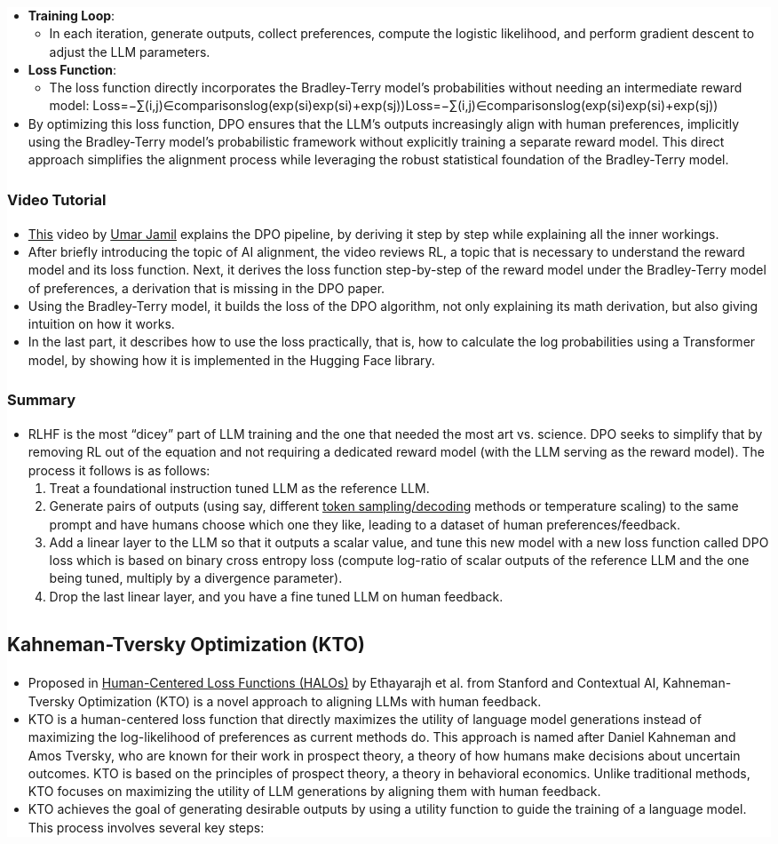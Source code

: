 - **Training Loop**:
    - In each iteration, generate outputs, collect preferences, compute the logistic likelihood, and perform gradient descent to adjust the LLM parameters.
- **Loss Function**:
    - The loss function directly incorporates the Bradley-Terry model’s probabilities without needing an intermediate reward model: Loss=−∑(i,j)∈comparisonslog(exp(si)exp(si)+exp(sj))Loss=−∑(i,j)∈comparisonslog⁡(exp⁡(si)exp⁡(si)+exp⁡(sj))
- By optimizing this loss function, DPO ensures that the LLM’s outputs increasingly align with human preferences, implicitly using the Bradley-Terry model’s probabilistic framework without explicitly training a separate reward model. This direct approach simplifies the alignment process while leveraging the robust statistical foundation of the Bradley-Terry model.

### Video Tutorial

- [This](https://www.youtube.com/watch?v=hvGa5Mba4c8) video by [Umar Jamil](https://www.youtube.com/@umarjamilai) explains the DPO pipeline, by deriving it step by step while explaining all the inner workings.
- After briefly introducing the topic of AI alignment, the video reviews RL, a topic that is necessary to understand the reward model and its loss function. Next, it derives the loss function step-by-step of the reward model under the Bradley-Terry model of preferences, a derivation that is missing in the DPO paper.
- Using the Bradley-Terry model, it builds the loss of the DPO algorithm, not only explaining its math derivation, but also giving intuition on how it works.
- In the last part, it describes how to use the loss practically, that is, how to calculate the log probabilities using a Transformer model, by showing how it is implemented in the Hugging Face library.

### Summary

- RLHF is the most “dicey” part of LLM training and the one that needed the most art vs. science. DPO seeks to simplify that by removing RL out of the equation and not requiring a dedicated reward model (with the LLM serving as the reward model). The process it follows is as follows:
    1. Treat a foundational instruction tuned LLM as the reference LLM.
    2. Generate pairs of outputs (using say, different [token sampling/decoding](https://aman.ai/primers/ai/token-sampling) methods or temperature scaling) to the same prompt and have humans choose which one they like, leading to a dataset of human preferences/feedback.
    3. Add a linear layer to the LLM so that it outputs a scalar value, and tune this new model with a new loss function called DPO loss which is based on binary cross entropy loss (compute log-ratio of scalar outputs of the reference LLM and the one being tuned, multiply by a divergence parameter).
    4. Drop the last linear layer, and you have a fine tuned LLM on human feedback.

## Kahneman-Tversky Optimization (KTO)

- Proposed in [Human-Centered Loss Functions (HALOs)](https://github.com/ContextualAI/HALOs/blob/main/assets/report.pdf) by Ethayarajh et al. from Stanford and Contextual AI, Kahneman-Tversky Optimization (KTO) is a novel approach to aligning LLMs with human feedback.
- KTO is a human-centered loss function that directly maximizes the utility of language model generations instead of maximizing the log-likelihood of preferences as current methods do. This approach is named after Daniel Kahneman and Amos Tversky, who are known for their work in prospect theory, a theory of how humans make decisions about uncertain outcomes. KTO is based on the principles of prospect theory, a theory in behavioral economics. Unlike traditional methods, KTO focuses on maximizing the utility of LLM generations by aligning them with human feedback.
- KTO achieves the goal of generating desirable outputs by using a utility function to guide the training of a language model. This process involves several key steps:
    